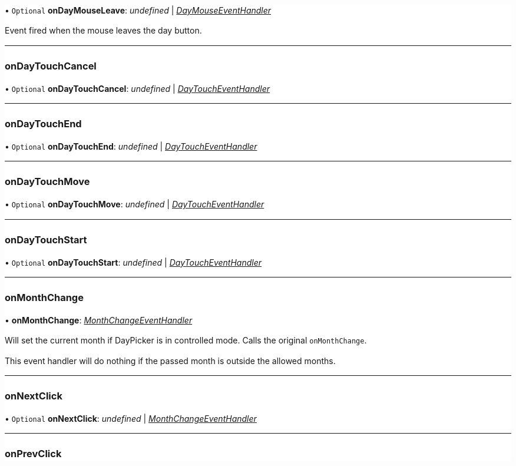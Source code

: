 • `Optional` **onDayMouseLeave**: *undefined* \| [*DayMouseEventHandler*](../types/daymouseeventhandler.md)

Event fired when the mouse leaves the day button.

___

### onDayTouchCancel

• `Optional` **onDayTouchCancel**: *undefined* \| [*DayTouchEventHandler*](../types/daytoucheventhandler.md)

___

### onDayTouchEnd

• `Optional` **onDayTouchEnd**: *undefined* \| [*DayTouchEventHandler*](../types/daytoucheventhandler.md)

___

### onDayTouchMove

• `Optional` **onDayTouchMove**: *undefined* \| [*DayTouchEventHandler*](../types/daytoucheventhandler.md)

___

### onDayTouchStart

• `Optional` **onDayTouchStart**: *undefined* \| [*DayTouchEventHandler*](../types/daytoucheventhandler.md)

___

### onMonthChange

• **onMonthChange**: [*MonthChangeEventHandler*](../types/monthchangeeventhandler.md)

Will set the current month if DayPicker is in controlled mode. Calls the
original `onMonthChange`.

This event handler will do nothing if the passed month is outside the
allowed months.

___

### onNextClick

• `Optional` **onNextClick**: *undefined* \| [*MonthChangeEventHandler*](../types/monthchangeeventhandler.md)

___

### onPrevClick
